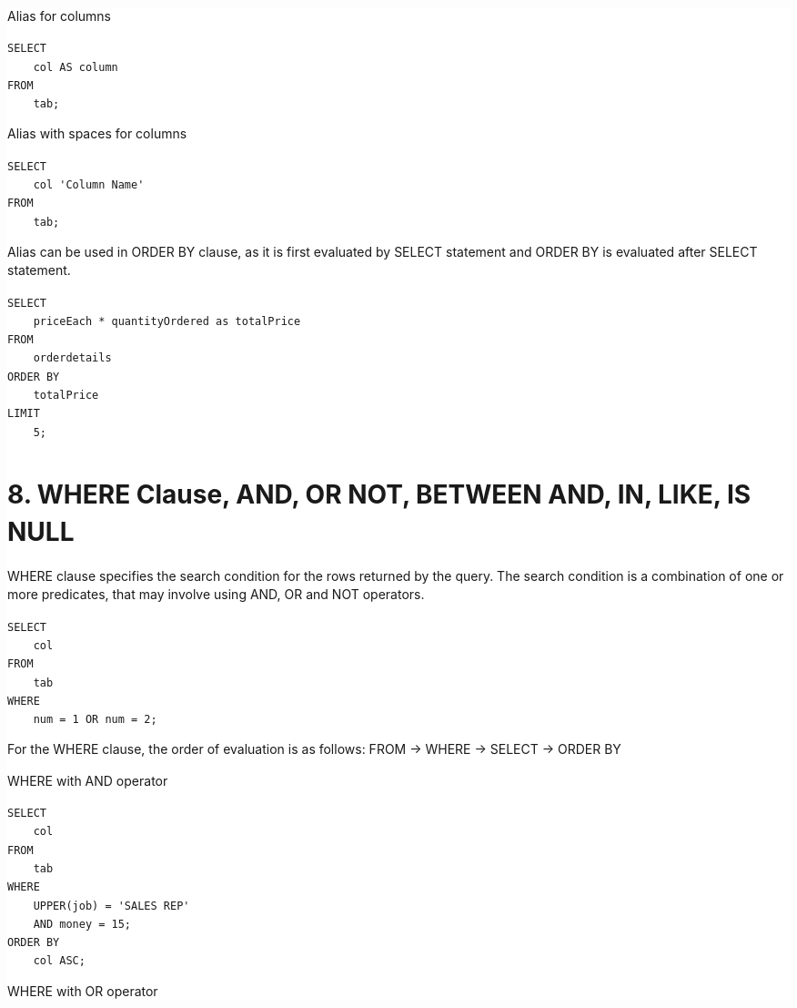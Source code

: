 Alias for columns

    SELECT
        col AS column
    FROM
        tab;

Alias with spaces for columns

    SELECT
        col 'Column Name'
    FROM
        tab;

Alias can be used in ORDER BY clause, as it is first evaluated by SELECT statement and ORDER BY is evaluated after SELECT statement.

    SELECT
        priceEach * quantityOrdered as totalPrice
    FROM
        orderdetails
    ORDER BY
        totalPrice
    LIMIT
        5;

# 8. WHERE Clause, AND, OR NOT, BETWEEN AND, IN, LIKE, IS NULL

WHERE clause specifies the search condition for the rows returned by the query. The search condition is a combination of one or more predicates, that may involve using AND, OR and NOT operators.

    SELECT
        col
    FROM
        tab
    WHERE
        num = 1 OR num = 2;

For the WHERE clause, the order of evaluation is as follows:
FROM -> WHERE -> SELECT -> ORDER BY

WHERE with AND operator

    SELECT
        col
    FROM
        tab
    WHERE
        UPPER(job) = 'SALES REP'
        AND money = 15;
    ORDER BY
        col ASC;

WHERE with OR operator
